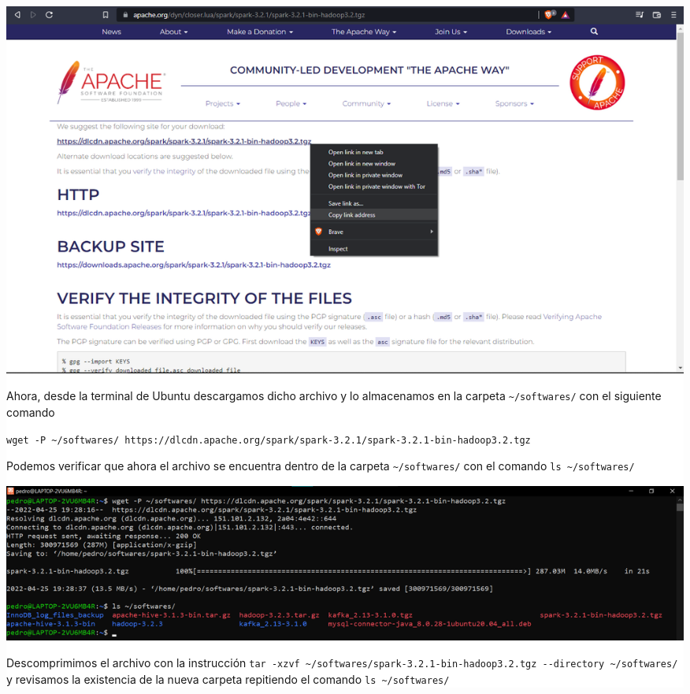 ![](imgs/101.png)

Ahora, desde la terminal de Ubuntu descargamos dicho archivo y lo almacenamos en la carpeta `~/softwares/` con el siguiente comando

`wget -P ~/softwares/ https://dlcdn.apache.org/spark/spark-3.2.1/spark-3.2.1-bin-hadoop3.2.tgz`

Podemos verificar que ahora el archivo se encuentra dentro de la carpeta `~/softwares/` con el comando `ls ~/softwares/`

![](imgs/102.png)

Descomprimimos el archivo con la instrucción `tar -xzvf ~/softwares/spark-3.2.1-bin-hadoop3.2.tgz --directory ~/softwares/` y revisamos la existencia de la nueva carpeta repitiendo el comando `ls ~/softwares/`
